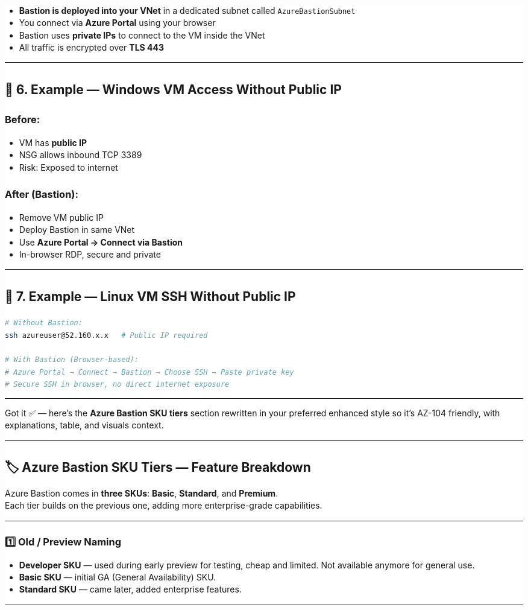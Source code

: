 - **Bastion is deployed into your VNet** in a dedicated subnet called `AzureBastionSubnet`
- You connect via **Azure Portal** using your browser
- Bastion uses **private IPs** to connect to the VM inside the VNet
- All traffic is encrypted over **TLS 443**

---

## 📌 6. Example — Windows VM Access Without Public IP

### Before:

- VM has **public IP**
- NSG allows inbound TCP 3389
- Risk: Exposed to internet

### After (Bastion):

- Remove VM public IP
- Deploy Bastion in same VNet
- Use **Azure Portal → Connect via Bastion**
- In-browser RDP, secure and private

---

## 📌 7. Example — Linux VM SSH Without Public IP

```bash
# Without Bastion:
ssh azureuser@52.160.x.x   # Public IP required

# With Bastion (Browser-based):
# Azure Portal → Connect → Bastion → Choose SSH → Paste private key
# Secure SSH in browser, no direct internet exposure
```

---

Got it ✅ — here’s the **Azure Bastion SKU tiers** section rewritten in your preferred enhanced style so it’s AZ-104 friendly, with explanations, table, and visuals context.

---

## 🏷 Azure Bastion SKU Tiers — Feature Breakdown

Azure Bastion comes in **three SKUs**: **Basic**, **Standard**, and **Premium**.  
Each tier builds on the previous one, adding more enterprise-grade capabilities.

---

### 1️⃣ **Old / Preview Naming**

- **Developer SKU** — used during early preview for testing, cheap and limited. Not available anymore for general use.
- **Basic SKU** — initial GA (General Availability) SKU.
- **Standard SKU** — came later, added enterprise features.

---